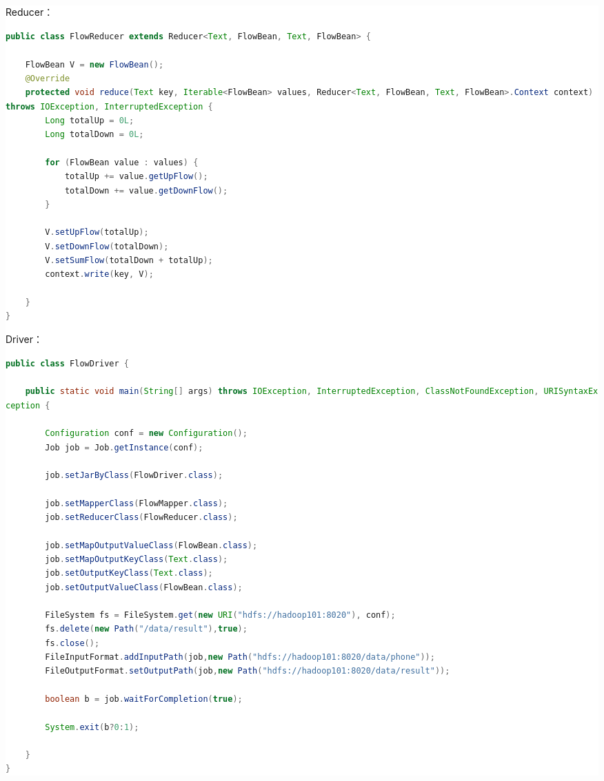 Reducer：

```java
public class FlowReducer extends Reducer<Text, FlowBean, Text, FlowBean> {

    FlowBean V = new FlowBean();
    @Override
    protected void reduce(Text key, Iterable<FlowBean> values, Reducer<Text, FlowBean, Text, FlowBean>.Context context) throws IOException, InterruptedException {
        Long totalUp = 0L;
        Long totalDown = 0L;

        for (FlowBean value : values) {
            totalUp += value.getUpFlow();
            totalDown += value.getDownFlow();
        }

        V.setUpFlow(totalUp);
        V.setDownFlow(totalDown);
        V.setSumFlow(totalDown + totalUp);
        context.write(key, V);

    }
}
```

Driver：

```java
public class FlowDriver {

    public static void main(String[] args) throws IOException, InterruptedException, ClassNotFoundException, URISyntaxException {

        Configuration conf = new Configuration();
        Job job = Job.getInstance(conf);

        job.setJarByClass(FlowDriver.class);

        job.setMapperClass(FlowMapper.class);
        job.setReducerClass(FlowReducer.class);

        job.setMapOutputValueClass(FlowBean.class);
        job.setMapOutputKeyClass(Text.class);
        job.setOutputKeyClass(Text.class);
        job.setOutputValueClass(FlowBean.class);

        FileSystem fs = FileSystem.get(new URI("hdfs://hadoop101:8020"), conf);
        fs.delete(new Path("/data/result"),true);
        fs.close();
        FileInputFormat.addInputPath(job,new Path("hdfs://hadoop101:8020/data/phone"));
        FileOutputFormat.setOutputPath(job,new Path("hdfs://hadoop101:8020/data/result"));

        boolean b = job.waitForCompletion(true);

        System.exit(b?0:1);

    }
}
```
